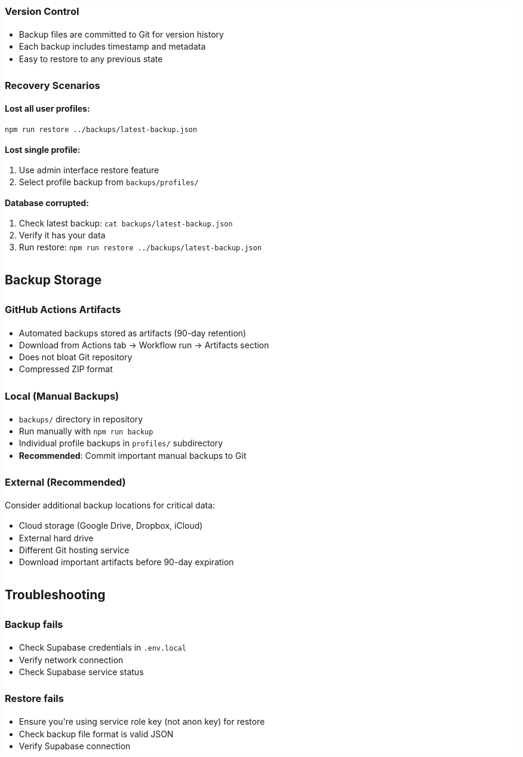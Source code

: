### Version Control
- Backup files are committed to Git for version history
- Each backup includes timestamp and metadata
- Easy to restore to any previous state

### Recovery Scenarios

**Lost all user profiles:**
```bash
npm run restore ../backups/latest-backup.json
```

**Lost single profile:**
1. Use admin interface restore feature
2. Select profile backup from `backups/profiles/`

**Database corrupted:**
1. Check latest backup: `cat backups/latest-backup.json`
2. Verify it has your data
3. Run restore: `npm run restore ../backups/latest-backup.json`

## Backup Storage

### GitHub Actions Artifacts
- Automated backups stored as artifacts (90-day retention)
- Download from Actions tab → Workflow run → Artifacts section
- Does not bloat Git repository
- Compressed ZIP format

### Local (Manual Backups)
- `backups/` directory in repository
- Run manually with `npm run backup`
- Individual profile backups in `profiles/` subdirectory
- **Recommended**: Commit important manual backups to Git

### External (Recommended)
Consider additional backup locations for critical data:
- Cloud storage (Google Drive, Dropbox, iCloud)
- External hard drive
- Different Git hosting service
- Download important artifacts before 90-day expiration

## Troubleshooting

### Backup fails
- Check Supabase credentials in `.env.local`
- Verify network connection
- Check Supabase service status

### Restore fails
- Ensure you're using service role key (not anon key) for restore
- Check backup file format is valid JSON
- Verify Supabase connection
